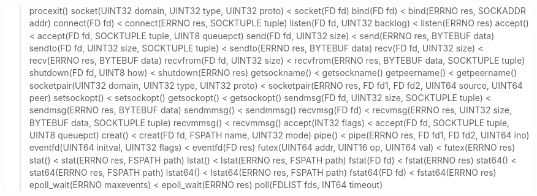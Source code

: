 > procexit()
> socket(UINT32 domain, UINT32 type, UINT32 proto)
< socket(FD fd)
> bind(FD fd)
< bind(ERRNO res, SOCKADDR addr)
> connect(FD fd)
< connect(ERRNO res, SOCKTUPLE tuple)
> listen(FD fd, UINT32 backlog)
< listen(ERRNO res)
> accept()
< accept(FD fd, SOCKTUPLE tuple, UINT8 queuepct)
> send(FD fd, UINT32 size)
< send(ERRNO res, BYTEBUF data)
> sendto(FD fd, UINT32 size, SOCKTUPLE tuple)
< sendto(ERRNO res, BYTEBUF data)
> recv(FD fd, UINT32 size)
< recv(ERRNO res, BYTEBUF data)
> recvfrom(FD fd, UINT32 size)
< recvfrom(ERRNO res, BYTEBUF data, SOCKTUPLE tuple)
> shutdown(FD fd, UINT8 how)
< shutdown(ERRNO res)
> getsockname()
< getsockname()
> getpeername()
< getpeername()
> socketpair(UINT32 domain, UINT32 type, UINT32 proto)
< socketpair(ERRNO res, FD fd1, FD fd2, UINT64 source, UINT64 peer)
> setsockopt()
< setsockopt()
> getsockopt()
< getsockopt()
> sendmsg(FD fd, UINT32 size, SOCKTUPLE tuple)
< sendmsg(ERRNO res, BYTEBUF data)
> sendmmsg()
< sendmmsg()
> recvmsg(FD fd)
< recvmsg(ERRNO res, UINT32 size, BYTEBUF data, SOCKTUPLE tuple)
> recvmmsg()
< recvmmsg()
> accept(INT32 flags)
< accept(FD fd, SOCKTUPLE tuple, UINT8 queuepct)
> creat()
< creat(FD fd, FSPATH name, UINT32 mode)
> pipe()
< pipe(ERRNO res, FD fd1, FD fd2, UINT64 ino)
> eventfd(UINT64 initval, UINT32 flags)
< eventfd(FD res)
> futex(UINT64 addr, UINT16 op, UINT64 val)
< futex(ERRNO res)
> stat()
< stat(ERRNO res, FSPATH path)
> lstat()
< lstat(ERRNO res, FSPATH path)
> fstat(FD fd)
< fstat(ERRNO res)
> stat64()
< stat64(ERRNO res, FSPATH path)
> lstat64()
< lstat64(ERRNO res, FSPATH path)
> fstat64(FD fd)
< fstat64(ERRNO res)
> epoll_wait(ERRNO maxevents)
< epoll_wait(ERRNO res)
> poll(FDLIST fds, INT64 timeout)